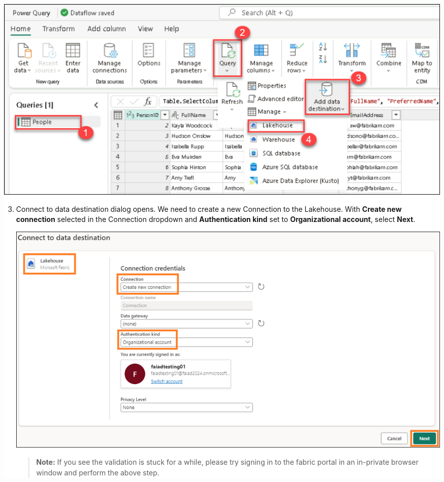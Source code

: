    ![](../media/lab-04/image11.png)

3. Connect to data destination dialog opens. We need to create a new Connection to the Lakehouse. With **Create new connection** selected in the Connection dropdown and **Authentication kind** set to **Organizational account**, select **Next**.

   ![](../media/lab-04/image12.png)

   >**Note:** If you see the validation is stuck for a while, please try signing in to the fabric portal in an in-private browser window and perform the above step. 
